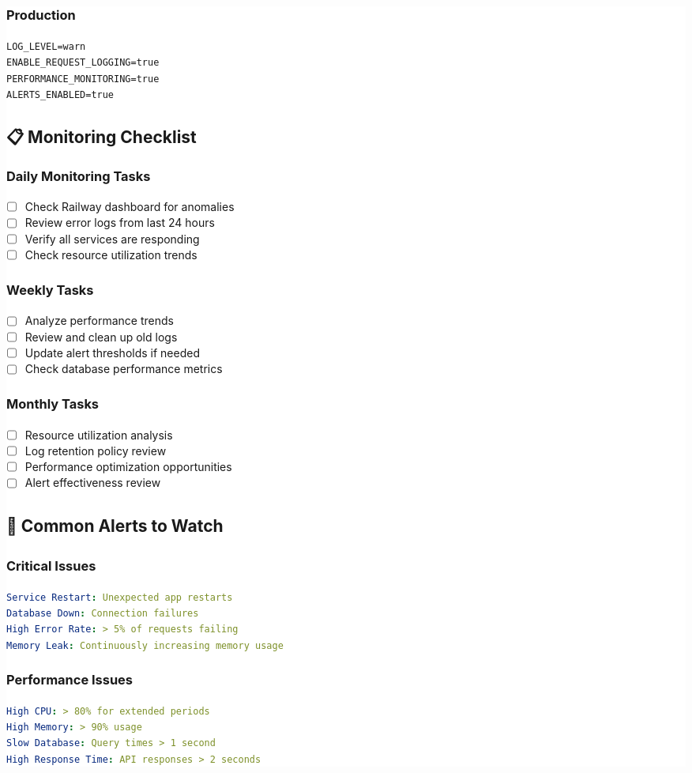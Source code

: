 ### Production

```env
LOG_LEVEL=warn
ENABLE_REQUEST_LOGGING=true
PERFORMANCE_MONITORING=true
ALERTS_ENABLED=true
```

## 📋 Monitoring Checklist

### Daily Monitoring Tasks

- [ ] Check Railway dashboard for anomalies
- [ ] Review error logs from last 24 hours
- [ ] Verify all services are responding
- [ ] Check resource utilization trends

### Weekly Tasks

- [ ] Analyze performance trends
- [ ] Review and clean up old logs
- [ ] Update alert thresholds if needed
- [ ] Check database performance metrics

### Monthly Tasks

- [ ] Resource utilization analysis
- [ ] Log retention policy review
- [ ] Performance optimization opportunities
- [ ] Alert effectiveness review

## 🚨 Common Alerts to Watch

### Critical Issues

```yaml
Service Restart: Unexpected app restarts
Database Down: Connection failures
High Error Rate: > 5% of requests failing
Memory Leak: Continuously increasing memory usage
```

### Performance Issues

```yaml
High CPU: > 80% for extended periods
High Memory: > 90% usage
Slow Database: Query times > 1 second
High Response Time: API responses > 2 seconds
```
